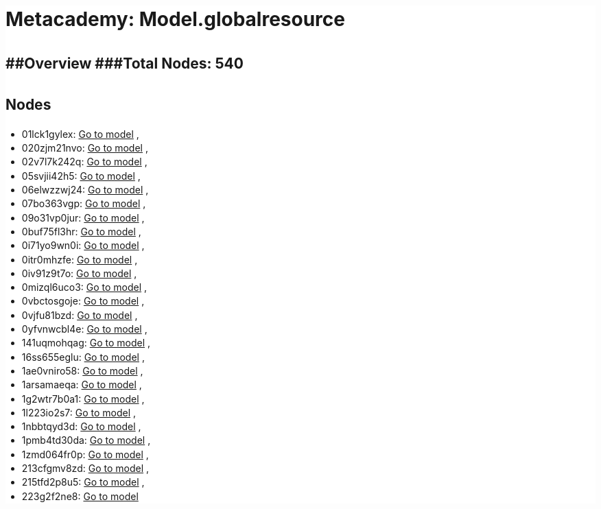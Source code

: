 
# Metacademy: Model.globalresource

##Overview
###Total Nodes: 540
---

## Nodes

- 01lck1gylex: [Go to model](./globalresource.01lck1gylex.json)
,
- 020zjm21nvo: [Go to model](./globalresource.020zjm21nvo.json)
,
- 02v7l7k242q: [Go to model](./globalresource.02v7l7k242q.json)
,
- 05svjii42h5: [Go to model](./globalresource.05svjii42h5.json)
,
- 06elwzzwj24: [Go to model](./globalresource.06elwzzwj24.json)
,
- 07bo363vgp: [Go to model](./globalresource.07bo363vgp.json)
,
- 09o31vp0jur: [Go to model](./globalresource.09o31vp0jur.json)
,
- 0buf75fl3hr: [Go to model](./globalresource.0buf75fl3hr.json)
,
- 0i71yo9wn0i: [Go to model](./globalresource.0i71yo9wn0i.json)
,
- 0itr0mhzfe: [Go to model](./globalresource.0itr0mhzfe.json)
,
- 0iv91z9t7o: [Go to model](./globalresource.0iv91z9t7o.json)
,
- 0mizql6uco3: [Go to model](./globalresource.0mizql6uco3.json)
,
- 0vbctosgoje: [Go to model](./globalresource.0vbctosgoje.json)
,
- 0vjfu81bzd: [Go to model](./globalresource.0vjfu81bzd.json)
,
- 0yfvnwcbl4e: [Go to model](./globalresource.0yfvnwcbl4e.json)
,
- 141uqmohqag: [Go to model](./globalresource.141uqmohqag.json)
,
- 16ss655eglu: [Go to model](./globalresource.16ss655eglu.json)
,
- 1ae0vniro58: [Go to model](./globalresource.1ae0vniro58.json)
,
- 1arsamaeqa: [Go to model](./globalresource.1arsamaeqa.json)
,
- 1g2wtr7b0a1: [Go to model](./globalresource.1g2wtr7b0a1.json)
,
- 1l223io2s7: [Go to model](./globalresource.1l223io2s7.json)
,
- 1nbbtqyd3d: [Go to model](./globalresource.1nbbtqyd3d.json)
,
- 1pmb4td30da: [Go to model](./globalresource.1pmb4td30da.json)
,
- 1zmd064fr0p: [Go to model](./globalresource.1zmd064fr0p.json)
,
- 213cfgmv8zd: [Go to model](./globalresource.213cfgmv8zd.json)
,
- 215tfd2p8u5: [Go to model](./globalresource.215tfd2p8u5.json)
,
- 223g2f2ne8: [Go to model](./globalresource.223g2f2ne8.json)